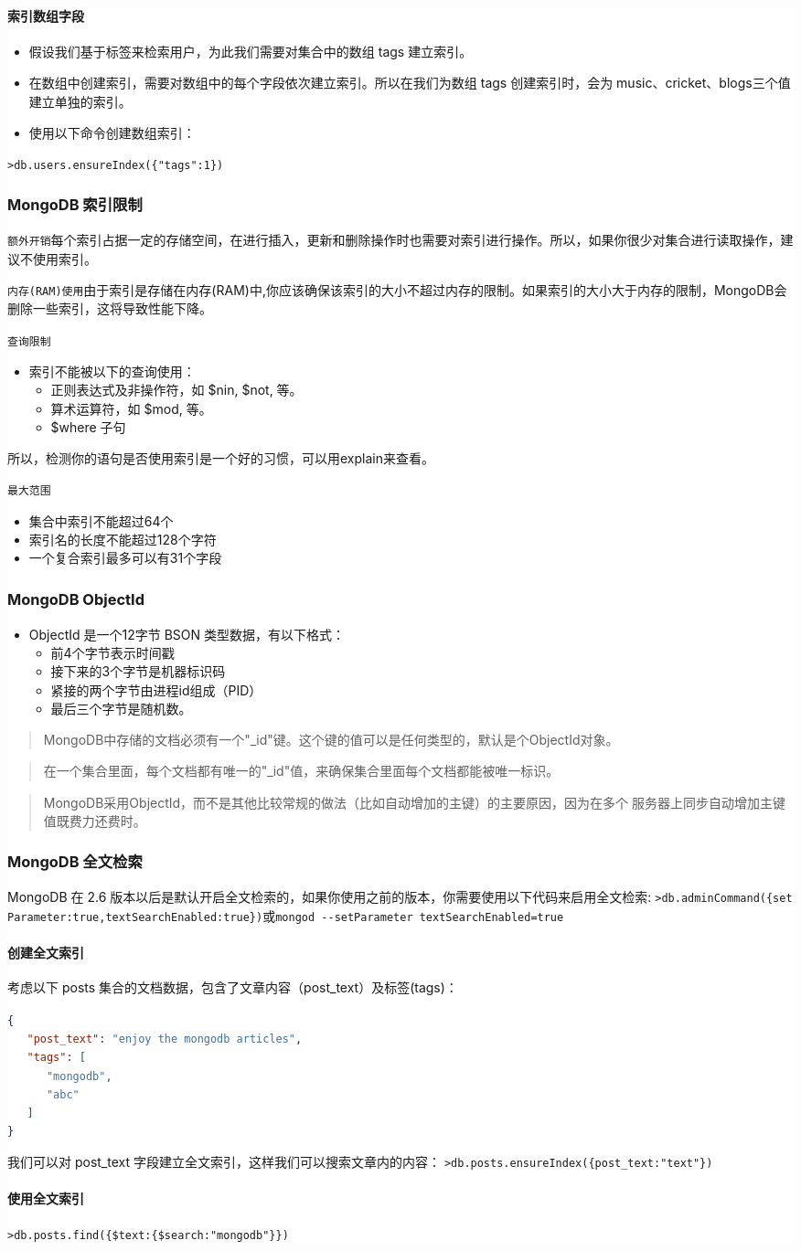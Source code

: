 #### 索引数组字段
- 假设我们基于标签来检索用户，为此我们需要对集合中的数组 tags 建立索引。

- 在数组中创建索引，需要对数组中的每个字段依次建立索引。所以在我们为数组 tags 创建索引时，会为 music、cricket、blogs三个值建立单独的索引。

- 使用以下命令创建数组索引：

`>db.users.ensureIndex({"tags":1})`

### MongoDB 索引限制

`额外开销`每个索引占据一定的存储空间，在进行插入，更新和删除操作时也需要对索引进行操作。所以，如果你很少对集合进行读取操作，建议不使用索引。

`内存(RAM)使用`由于索引是存储在内存(RAM)中,你应该确保该索引的大小不超过内存的限制。如果索引的大小大于内存的限制，MongoDB会删除一些索引，这将导致性能下降。

`查询限制`
- 索引不能被以下的查询使用：
    - 正则表达式及非操作符，如 $nin, $not, 等。
    - 算术运算符，如 $mod, 等。
    - $where 子句

所以，检测你的语句是否使用索引是一个好的习惯，可以用explain来查看。

`最大范围`
- 集合中索引不能超过64个
- 索引名的长度不能超过128个字符
- 一个复合索引最多可以有31个字段

### MongoDB ObjectId

- ObjectId 是一个12字节 BSON 类型数据，有以下格式：
    - 前4个字节表示时间戳
    - 接下来的3个字节是机器标识码
    - 紧接的两个字节由进程id组成（PID）
    - 最后三个字节是随机数。

>MongoDB中存储的文档必须有一个"_id"键。这个键的值可以是任何类型的，默认是个ObjectId对象。

>在一个集合里面，每个文档都有唯一的"_id"值，来确保集合里面每个文档都能被唯一标识。

>MongoDB采用ObjectId，而不是其他比较常规的做法（比如自动增加的主键）的主要原因，因为在多个 服务器上同步自动增加主键值既费力还费时。

### MongoDB 全文检索
MongoDB 在 2.6 版本以后是默认开启全文检索的，如果你使用之前的版本，你需要使用以下代码来启用全文检索:
`>db.adminCommand({setParameter:true,textSearchEnabled:true})`或`mongod --setParameter textSearchEnabled=true`

#### 创建全文索引

考虑以下 posts 集合的文档数据，包含了文章内容（post_text）及标签(tags)：

```json
{
   "post_text": "enjoy the mongodb articles",
   "tags": [
      "mongodb",
      "abc"
   ]
}
```

我们可以对 post_text 字段建立全文索引，这样我们可以搜索文章内的内容：
`>db.posts.ensureIndex({post_text:"text"})`

#### 使用全文索引

`>db.posts.find({$text:{$search:"mongodb"}})`